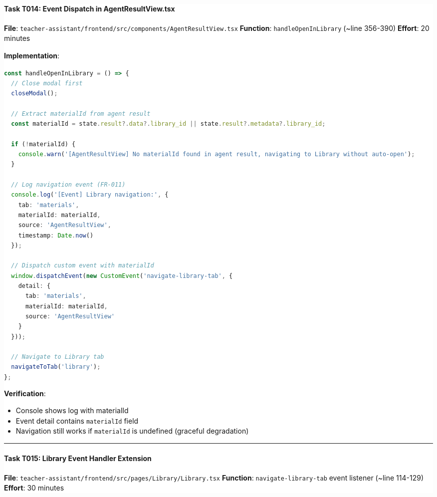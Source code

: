 #### Task T014: Event Dispatch in AgentResultView.tsx

**File**: `teacher-assistant/frontend/src/components/AgentResultView.tsx`
**Function**: `handleOpenInLibrary` (~line 356-390)
**Effort**: 20 minutes

**Implementation**:
```typescript
const handleOpenInLibrary = () => {
  // Close modal first
  closeModal();

  // Extract materialId from agent result
  const materialId = state.result?.data?.library_id || state.result?.metadata?.library_id;

  if (!materialId) {
    console.warn('[AgentResultView] No materialId found in agent result, navigating to Library without auto-open');
  }

  // Log navigation event (FR-011)
  console.log('[Event] Library navigation:', {
    tab: 'materials',
    materialId: materialId,
    source: 'AgentResultView',
    timestamp: Date.now()
  });

  // Dispatch custom event with materialId
  window.dispatchEvent(new CustomEvent('navigate-library-tab', {
    detail: {
      tab: 'materials',
      materialId: materialId,
      source: 'AgentResultView'
    }
  }));

  // Navigate to Library tab
  navigateToTab('library');
};
```

**Verification**:
- Console shows log with materialId
- Event detail contains `materialId` field
- Navigation still works if `materialId` is undefined (graceful degradation)

---

#### Task T015: Library Event Handler Extension

**File**: `teacher-assistant/frontend/src/pages/Library/Library.tsx`
**Function**: `navigate-library-tab` event listener (~line 114-129)
**Effort**: 30 minutes
